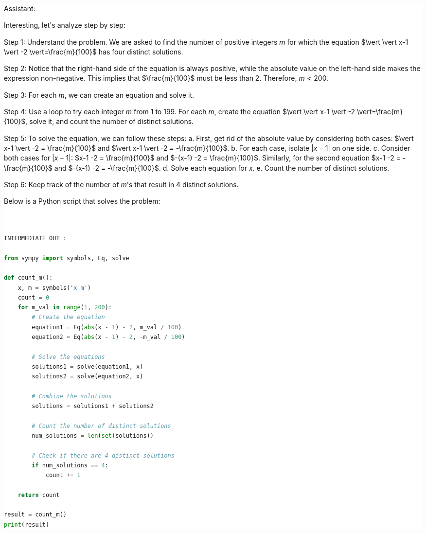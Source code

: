 Assistant: 

Interesting, let's analyze step by step:



Step 1: Understand the problem. We are asked to find the number of positive integers $m$ for which the equation $\vert \vert x-1 \vert -2 \vert=\frac{m}{100}$ has four distinct solutions.

Step 2: Notice that the right-hand side of the equation is always positive, while the absolute value on the left-hand side makes the expression non-negative. This implies that $\frac{m}{100}$ must be less than 2. Therefore, $m < 200$.

Step 3: For each $m$, we can create an equation and solve it.

Step 4: Use a loop to try each integer $m$ from 1 to 199. For each $m$, create the equation $\vert \vert x-1 \vert -2 \vert=\frac{m}{100}$, solve it, and count the number of distinct solutions.

Step 5: To solve the equation, we can follow these steps:
    a. First, get rid of the absolute value by considering both cases: $\vert x-1 \vert -2 = \frac{m}{100}$ and $\vert x-1 \vert -2 = -\frac{m}{100}$.
    b. For each case, isolate $\vert x-1 \vert$ on one side.
    c. Consider both cases for $\vert x-1 \vert$: $x-1 -2 = \frac{m}{100}$ and $-(x-1) -2 = \frac{m}{100}$. Similarly, for the second equation $x-1 -2 = -\frac{m}{100}$ and $-(x-1) -2 = -\frac{m}{100}$.
    d. Solve each equation for $x$.
    e. Count the number of distinct solutions.

Step 6: Keep track of the number of $m$'s that result in 4 distinct solutions.

Below is a Python script that solves the problem:

```python


INTERMEDIATE OUT :

from sympy import symbols, Eq, solve

def count_m():
    x, m = symbols('x m')
    count = 0
    for m_val in range(1, 200):
        # Create the equation
        equation1 = Eq(abs(x - 1) - 2, m_val / 100)
        equation2 = Eq(abs(x - 1) - 2, -m_val / 100)

        # Solve the equations
        solutions1 = solve(equation1, x)
        solutions2 = solve(equation2, x)

        # Combine the solutions
        solutions = solutions1 + solutions2

        # Count the number of distinct solutions
        num_solutions = len(set(solutions))

        # Check if there are 4 distinct solutions
        if num_solutions == 4:
            count += 1

    return count

result = count_m()
print(result)
```
